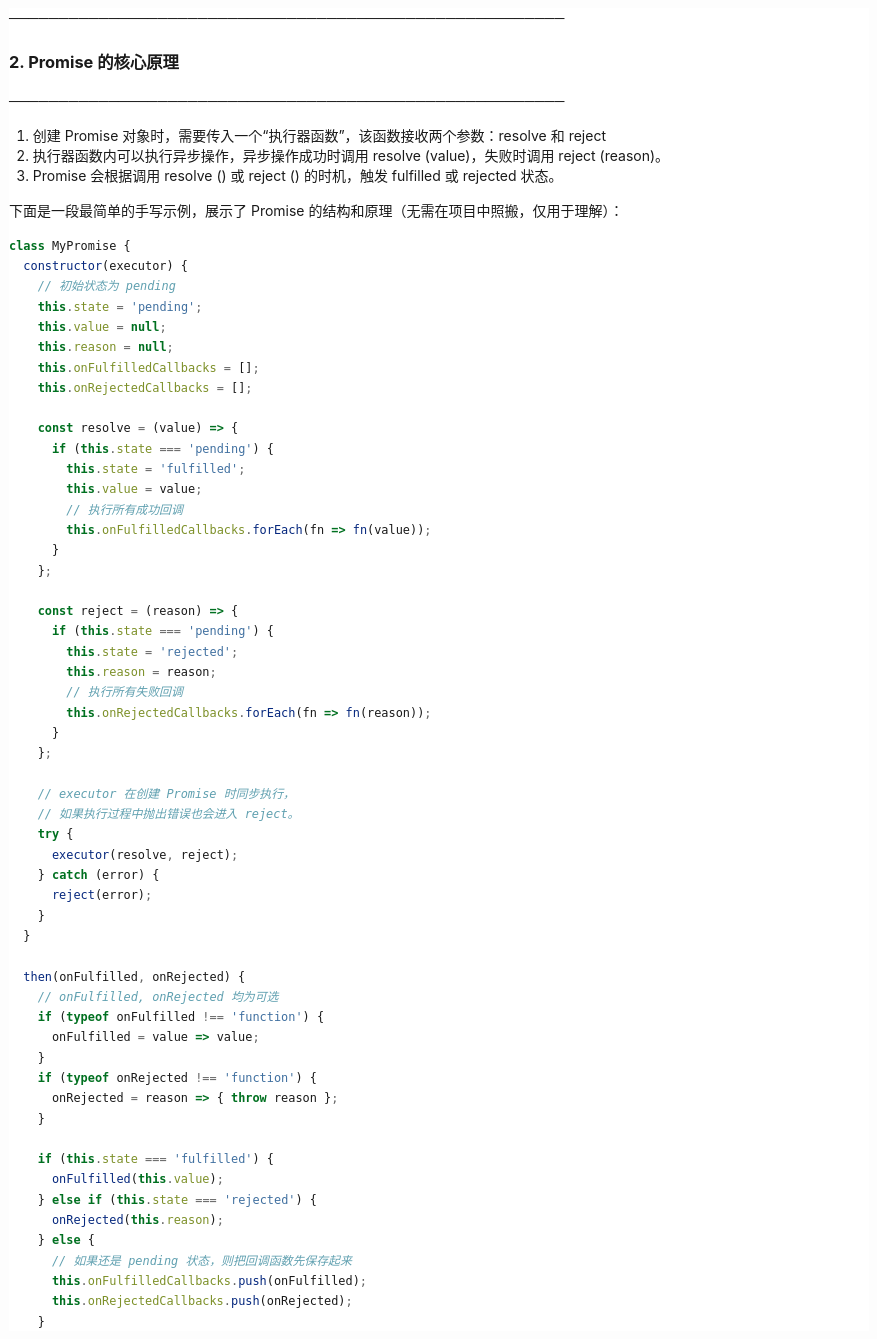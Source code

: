 ────────────────────────────────────────────────────────
### 2. Promise 的核心原理
────────────────────────────────────────────────────────
1. 创建 Promise 对象时，需要传入一个“执行器函数”，该函数接收两个参数：resolve 和 reject  
2. 执行器函数内可以执行异步操作，异步操作成功时调用 resolve (value)，失败时调用 reject (reason)。  
3. Promise 会根据调用 resolve () 或 reject () 的时机，触发 fulfilled 或 rejected 状态。  

下面是一段最简单的手写示例，展示了 Promise 的结构和原理（无需在项目中照搬，仅用于理解）：

```js
class MyPromise {
  constructor(executor) {
    // 初始状态为 pending
    this.state = 'pending';
    this.value = null;
    this.reason = null;
    this.onFulfilledCallbacks = [];
    this.onRejectedCallbacks = [];

    const resolve = (value) => {
      if (this.state === 'pending') {
        this.state = 'fulfilled';
        this.value = value;
        // 执行所有成功回调
        this.onFulfilledCallbacks.forEach(fn => fn(value));
      }
    };

    const reject = (reason) => {
      if (this.state === 'pending') {
        this.state = 'rejected';
        this.reason = reason;
        // 执行所有失败回调
        this.onRejectedCallbacks.forEach(fn => fn(reason));
      }
    };

    // executor 在创建 Promise 时同步执行，
    // 如果执行过程中抛出错误也会进入 reject。
    try {
      executor(resolve, reject);
    } catch (error) {
      reject(error);
    }
  }

  then(onFulfilled, onRejected) {
    // onFulfilled, onRejected 均为可选
    if (typeof onFulfilled !== 'function') {
      onFulfilled = value => value;
    }
    if (typeof onRejected !== 'function') {
      onRejected = reason => { throw reason };
    }

    if (this.state === 'fulfilled') {
      onFulfilled(this.value);
    } else if (this.state === 'rejected') {
      onRejected(this.reason);
    } else {
      // 如果还是 pending 状态，则把回调函数先保存起来
      this.onFulfilledCallbacks.push(onFulfilled);
      this.onRejectedCallbacks.push(onRejected);
    }
```